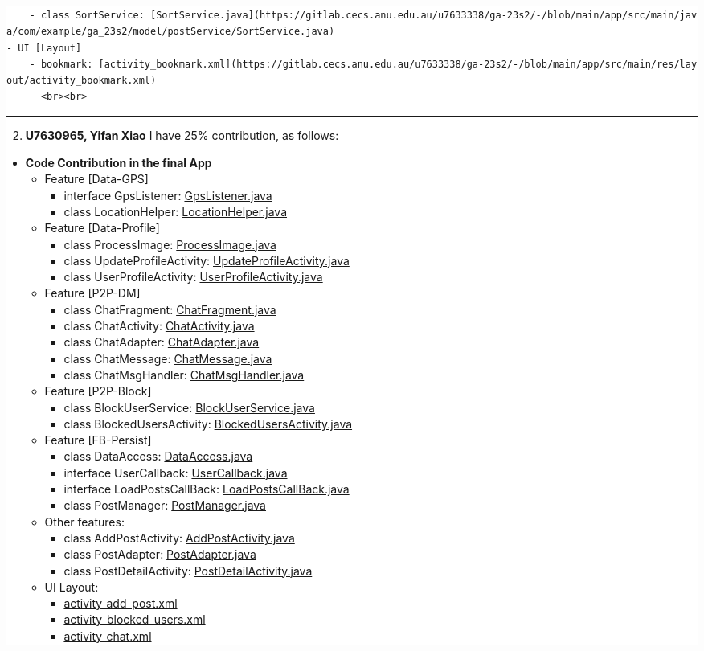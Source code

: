         - class SortService: [SortService.java](https://gitlab.cecs.anu.edu.au/u7633338/ga-23s2/-/blob/main/app/src/main/java/com/example/ga_23s2/model/postService/SortService.java)
    - UI [Layout]
        - bookmark: [activity_bookmark.xml](https://gitlab.cecs.anu.edu.au/u7633338/ga-23s2/-/blob/main/app/src/main/res/layout/activity_bookmark.xml)
          <br><br>
---  
2. **U7630965, Yifan Xiao**  I have 25% contribution, as follows: <br>
- **Code Contribution in the final App**
    - Feature [Data-GPS]
        - interface GpsListener: [GpsListener.java](https://gitlab.cecs.anu.edu.au/u7633338/ga-23s2/-/blob/main/app/src/main/java/com/example/ga_23s2/view/GpsListener.java)
        - class LocationHelper: [LocationHelper.java](https://gitlab.cecs.anu.edu.au/u7633338/ga-23s2/-/blob/main/app/src/main/java/com/example/ga_23s2/view/LocationHelper.java)
    - Feature [Data-Profile]
        - class ProcessImage: [ProcessImage.java](https://gitlab.cecs.anu.edu.au/u7633338/ga-23s2/-/blob/main/app/src/main/java/com/example/ga_23s2/model/ProcessImage.java)
        - class UpdateProfileActivity: [UpdateProfileActivity.java](https://gitlab.cecs.anu.edu.au/u7633338/ga-23s2/-/blob/main/app/src/main/java/com/example/ga_23s2/view/accountFragment/UpdateProfileActivity.java)
        - class UserProfileActivity: [UserProfileActivity.java](https://gitlab.cecs.anu.edu.au/u7633338/ga-23s2/-/blob/main/app/src/main/java/com/example/ga_23s2/view/userProfile/UserProfileActivity.java)
    - Feature [P2P-DM]
        - class ChatFragment: [ChatFragment.java](https://gitlab.cecs.anu.edu.au/u7633338/ga-23s2/-/blob/main/app/src/main/java/com/example/ga_23s2/view/p2pFragment/ChatFragment.java)
        - class ChatActivity: [ChatActivity.java](https://gitlab.cecs.anu.edu.au/u7633338/ga-23s2/-/blob/main/app/src/main/java/com/example/ga_23s2/view/p2pFragment/ChatActivity.java)
        - class ChatAdapter: [ChatAdapter.java](https://gitlab.cecs.anu.edu.au/u7633338/ga-23s2/-/blob/main/app/src/main/java/com/example/ga_23s2/view/p2pFragment/ChatAdapter.java)
        - class ChatMessage: [ChatMessage.java](https://gitlab.cecs.anu.edu.au/u7633338/ga-23s2/-/blob/main/app/src/main/java/com/example/ga_23s2/model/p2p/ChatMessage.java)
        - class ChatMsgHandler: [ChatMsgHandler.java](https://gitlab.cecs.anu.edu.au/u7633338/ga-23s2/-/blob/main/app/src/main/java/com/example/ga_23s2/cloud/p2p/ChatMsgHandler.java)
    - Feature [P2P-Block]
        - class BlockUserService: [BlockUserService.java](https://gitlab.cecs.anu.edu.au/u7633338/ga-23s2/-/blob/main/app/src/main/java/com/example/ga_23s2/model/userActivity/BlockUserService.java)
        - class BlockedUsersActivity: [BlockedUsersActivity.java](https://gitlab.cecs.anu.edu.au/u7633338/ga-23s2/-/blob/main/app/src/main/java/com/example/ga_23s2/view/accountFragment/BlockedUsersActivity.java)
    - Feature [FB-Persist]
        - class DataAccess: [DataAccess.java](https://gitlab.cecs.anu.edu.au/u7633338/ga-23s2/-/blob/main/app/src/main/java/com/example/ga_23s2/cloud/dataAccess/DataAccess.java)
        - interface UserCallback: [UserCallback.java](https://gitlab.cecs.anu.edu.au/u7633338/ga-23s2/-/blob/main/app/src/main/java/com/example/ga_23s2/view/userProfile/UserCallback.java)
        - interface LoadPostsCallBack: [LoadPostsCallBack.java](https://gitlab.cecs.anu.edu.au/u7633338/ga-23s2/-/blob/main/app/src/main/java/com/example/ga_23s2/view/posts/LoadPostsCallBack.java)
        - class PostManager: [PostManager.java](https://gitlab.cecs.anu.edu.au/u7633338/ga-23s2/-/blob/main/app/src/main/java/com/example/ga_23s2/view/posts/addPost/PostManager.java)
    - Other features:
        - class AddPostActivity: [AddPostActivity.java](https://gitlab.cecs.anu.edu.au/u7633338/ga-23s2/-/blob/main/app/src/main/java/com/example/ga_23s2/view/posts/addPost/AddPostActivity.java)
        - class PostAdapter: [PostAdapter.java](https://gitlab.cecs.anu.edu.au/u7633338/ga-23s2/-/blob/main/app/src/main/java/com/example/ga_23s2/view/posts/PostAdapter.java)
        - class PostDetailActivity: [PostDetailActivity.java](https://gitlab.cecs.anu.edu.au/u7633338/ga-23s2/-/blob/main/app/src/main/java/com/example/ga_23s2/view/posts/PostDetailActivity.java)
    - UI Layout:
        - [activity_add_post.xml](https://gitlab.cecs.anu.edu.au/u7633338/ga-23s2/-/blob/main/app/src/main/res/layout/activity_add_post.xml)
        - [activity_blocked_users.xml](https://gitlab.cecs.anu.edu.au/u7633338/ga-23s2/-/blob/main/app/src/main/res/layout/activity_blocked_users.xml)
        - [activity_chat.xml](https://gitlab.cecs.anu.edu.au/u7633338/ga-23s2/-/blob/main/app/src/main/res/layout/activity_chat.xml)